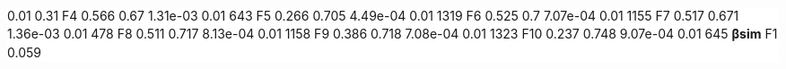    <td style="text-align:center;"> 0.01 </td>
   <td style="text-align:center;"> 0.31 </td>
  </tr>
  <tr>
   <td style="text-align:center;padding-left: 2em;" indentlevel="1"> F4 </td>
   <td style="text-align:center;"> 0.566 </td>
   <td style="text-align:center;"> 0.67 </td>
   <td style="text-align:center;"> 1.31e-03 </td>
   <td style="text-align:center;"> 0.01 </td>
   <td style="text-align:center;"> 643 </td>
  </tr>
  <tr>
   <td style="text-align:center;padding-left: 2em;" indentlevel="1"> F5 </td>
   <td style="text-align:center;"> 0.266 </td>
   <td style="text-align:center;"> 0.705 </td>
   <td style="text-align:center;"> 4.49e-04 </td>
   <td style="text-align:center;"> 0.01 </td>
   <td style="text-align:center;"> 1319 </td>
  </tr>
  <tr>
   <td style="text-align:center;padding-left: 2em;" indentlevel="1"> F6 </td>
   <td style="text-align:center;"> 0.525 </td>
   <td style="text-align:center;"> 0.7 </td>
   <td style="text-align:center;"> 7.07e-04 </td>
   <td style="text-align:center;"> 0.01 </td>
   <td style="text-align:center;"> 1155 </td>
  </tr>
  <tr>
   <td style="text-align:center;padding-left: 2em;" indentlevel="1"> F7 </td>
   <td style="text-align:center;"> 0.517 </td>
   <td style="text-align:center;"> 0.671 </td>
   <td style="text-align:center;"> 1.36e-03 </td>
   <td style="text-align:center;"> 0.01 </td>
   <td style="text-align:center;"> 478 </td>
  </tr>
  <tr>
   <td style="text-align:center;padding-left: 2em;" indentlevel="1"> F8 </td>
   <td style="text-align:center;"> 0.511 </td>
   <td style="text-align:center;"> 0.717 </td>
   <td style="text-align:center;"> 8.13e-04 </td>
   <td style="text-align:center;"> 0.01 </td>
   <td style="text-align:center;"> 1158 </td>
  </tr>
  <tr>
   <td style="text-align:center;padding-left: 2em;" indentlevel="1"> F9 </td>
   <td style="text-align:center;"> 0.386 </td>
   <td style="text-align:center;"> 0.718 </td>
   <td style="text-align:center;"> 7.08e-04 </td>
   <td style="text-align:center;"> 0.01 </td>
   <td style="text-align:center;"> 1323 </td>
  </tr>
  <tr>
   <td style="text-align:center;padding-left: 2em;" indentlevel="1"> F10 </td>
   <td style="text-align:center;"> 0.237 </td>
   <td style="text-align:center;"> 0.748 </td>
   <td style="text-align:center;"> 9.07e-04 </td>
   <td style="text-align:center;"> 0.01 </td>
   <td style="text-align:center;"> 645 </td>
  </tr>
  <tr grouplength="1"><td colspan="6" style="border-bottom: 1px solid;"><strong>βsim</strong></td></tr>
<tr>
   <td style="text-align:center;padding-left: 2em;" indentlevel="1"> F1 </td>
   <td style="text-align:center;"> 0.059 </td>